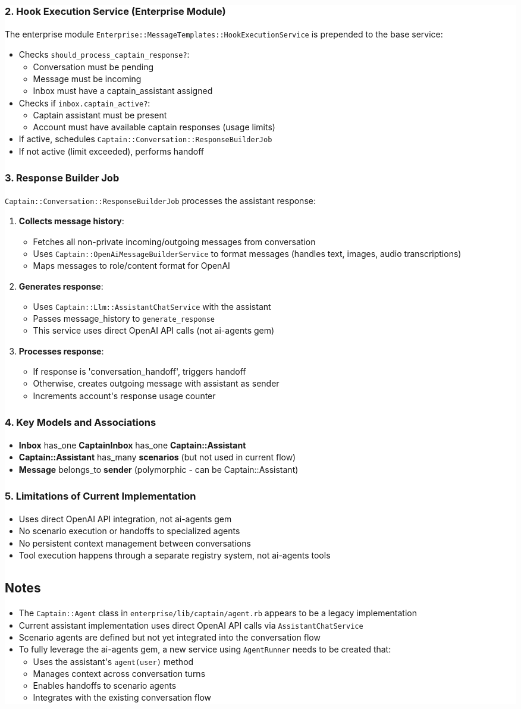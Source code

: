 ### 2. Hook Execution Service (Enterprise Module)
The enterprise module `Enterprise::MessageTemplates::HookExecutionService` is prepended to the base service:
- Checks `should_process_captain_response?`:
  - Conversation must be pending
  - Message must be incoming
  - Inbox must have a captain_assistant assigned
- Checks if `inbox.captain_active?`:
  - Captain assistant must be present
  - Account must have available captain responses (usage limits)
- If active, schedules `Captain::Conversation::ResponseBuilderJob`
- If not active (limit exceeded), performs handoff

### 3. Response Builder Job
`Captain::Conversation::ResponseBuilderJob` processes the assistant response:
1. **Collects message history**:
   - Fetches all non-private incoming/outgoing messages from conversation
   - Uses `Captain::OpenAiMessageBuilderService` to format messages (handles text, images, audio transcriptions)
   - Maps messages to role/content format for OpenAI

2. **Generates response**:
   - Uses `Captain::Llm::AssistantChatService` with the assistant
   - Passes message_history to `generate_response`
   - This service uses direct OpenAI API calls (not ai-agents gem)

3. **Processes response**:
   - If response is 'conversation_handoff', triggers handoff
   - Otherwise, creates outgoing message with assistant as sender
   - Increments account's response usage counter

### 4. Key Models and Associations
- **Inbox** has_one **CaptainInbox** has_one **Captain::Assistant**
- **Captain::Assistant** has_many **scenarios** (but not used in current flow)
- **Message** belongs_to **sender** (polymorphic - can be Captain::Assistant)

### 5. Limitations of Current Implementation
- Uses direct OpenAI API integration, not ai-agents gem
- No scenario execution or handoffs to specialized agents
- No persistent context management between conversations
- Tool execution happens through a separate registry system, not ai-agents tools

## Notes
- The `Captain::Agent` class in `enterprise/lib/captain/agent.rb` appears to be a legacy implementation
- Current assistant implementation uses direct OpenAI API calls via `AssistantChatService`
- Scenario agents are defined but not yet integrated into the conversation flow
- To fully leverage the ai-agents gem, a new service using `AgentRunner` needs to be created that:
  - Uses the assistant's `agent(user)` method
  - Manages context across conversation turns
  - Enables handoffs to scenario agents
  - Integrates with the existing conversation flow
